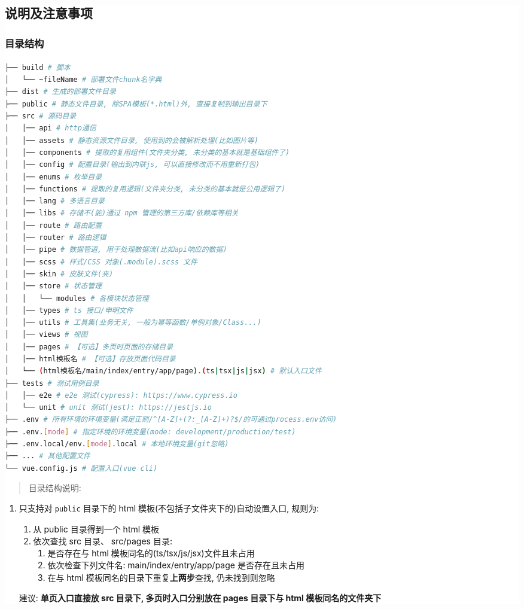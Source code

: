## 说明及注意事项

### 目录结构

```bash
├── build # 脚本
│   └── ~fileName # 部署文件chunk名字典
├── dist # 生成的部署文件目录
├── public # 静态文件目录, 除SPA模板(*.html)外, 直接复制到输出目录下
├── src # 源码目录
│   │── api # http通信
│   │── assets # 静态资源文件目录, 使用到的会被解析处理(比如图片等)
│   │── components # 提取的复用组件(文件夹分类, 未分类的基本就是基础组件了)
│   │── config # 配置目录(输出到内联js, 可以直接修改而不用重新打包)
│   │── enums # 枚举目录
│   │── functions # 提取的复用逻辑(文件夹分类, 未分类的基本就是公用逻辑了)
│   │── lang # 多语言目录
│   │── libs # 存储不(能)通过 npm 管理的第三方库/依赖库等相关
│   │── route # 路由配置
│   │── router # 路由逻辑
│   │── pipe # 数据管道, 用于处理数据流(比如api响应的数据)
│   │── scss # 样式/CSS 对象(.module).scss 文件
│   │── skin # 皮肤文件(夹)
│   │── store # 状态管理
│   │   └── modules # 各模块状态管理
│   │── types # ts 接口/申明文件
│   │── utils # 工具集(业务无关, 一般为幂等函数/单例对象/Class...)
│   │── views # 视图
│   │── pages # 【可选】多页时页面的存储目录
│   │── html模板名 # 【可选】存放页面代码目录
│   └── (html模板名/main/index/entry/app/page).(ts|tsx|js|jsx) # 默认入口文件
├── tests # 测试用例目录
│   │── e2e # e2e 测试(cypress): https://www.cypress.io
│   └── unit # unit 测试(jest): https://jestjs.io
├── .env # 所有环境的环境变量(满足正则/^[A-Z]+(?:_[A-Z]+)?$/的可通过process.env访问)
├── .env.[mode] # 指定环境的环境变量(mode: development/production/test)
├── .env.local/env.[mode].local # 本地环境变量(git忽略)
├── ... # 其他配置文件
└── vue.config.js # 配置入口(vue cli)
```

> 目录结构说明:

1. 只支持对 `public` 目录下的 html 模板(不包括子文件夹下的)自动设置入口, 规则为:

   1. 从 public 目录得到一个 html 模板
   2. 依次查找 src 目录、 src/pages 目录:
      1. 是否存在与 html 模板同名的(ts/tsx/js/jsx)文件且未占用
      2. 依次检查下列文件名: main/index/entry/app/page 是否存在且未占用
      3. 在与 html 模板同名的目录下重复**上两步**查找, 仍未找到则忽略

   建议: **单页入口直接放 src 目录下, 多页时入口分别放在 pages 目录下与 html 模板同名的文件夹下**
